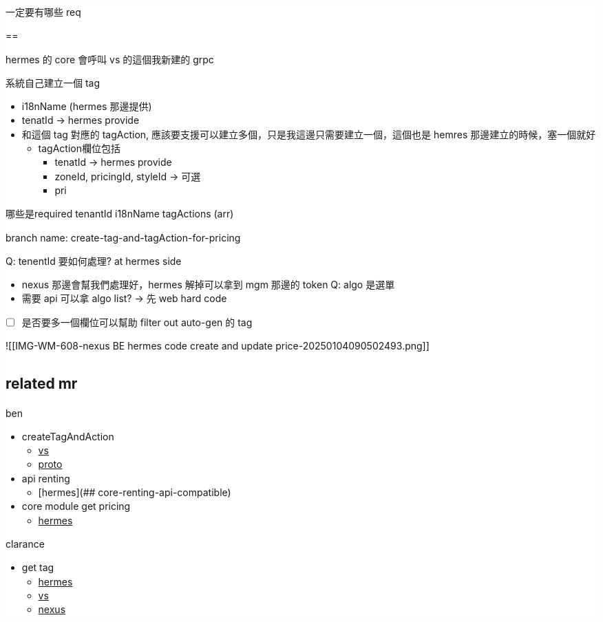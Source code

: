 
一定要有哪些 req


==

hermes 的 core 會呼叫 vs 的這個我新建的 grpc

系統自己建立一個 tag
- i18nName (hermes 那邊提供)
- tenatId -> hermes provide
- 和這個 tag 對應的 tagAction, 應該要支援可以建立多個，只是我這邊只需要建立一個，這個也是 hemres 那邊建立的時候，塞一個就好
	- tagAction欄位包括
		- tenatId -> hermes provide 
		- zoneId, pricingId, styleId -> 可選
		- pri


哪些是required
tenantId
i18nName
tagActions (arr)



branch name: create-tag-and-tagAction-for-pricing 


Q: tenentId 要如何處理? at hermes side
- nexus 那邊會幫我們處理好，hermes 解掉可以拿到 mgm 那邊的 token
Q: algo 是選單
- 需要 api 可以拿 algo list? -> 先 web hard code

- [ ] 是否要多一個欄位可以幫助 filter out auto-gen 的 tag



![[IMG-WM-608-nexus BE hermes code create and update price-20250104090502493.png]]





## related mr



ben
- createTagAndAction
	- [vs](https://athena.wemoscooter.com/wemo/vehicle-service/-/merge_requests/26)
	- [proto](https://athena.wemoscooter.com/wemo/proto/-/merge_requests/136)
- api renting
	- [hermes](## core-renting-api-compatible)
- core module get pricing
	- [hermes](https://athena.wemoscooter.com/wemo/Hermes-Api/-/merge_requests/5272)


clarance
- get tag 
	- [hermes](https://athena.wemoscooter.com/wemo/Hermes-Api/-/merge_requests/5298)
	- [vs](https://athena.wemoscooter.com/wemo/vehicle-service/-/merge_requests/25)
	- [nexus](https://athena.wemoscooter.com/wemo/nexus-backend/-/merge_requests/82)
